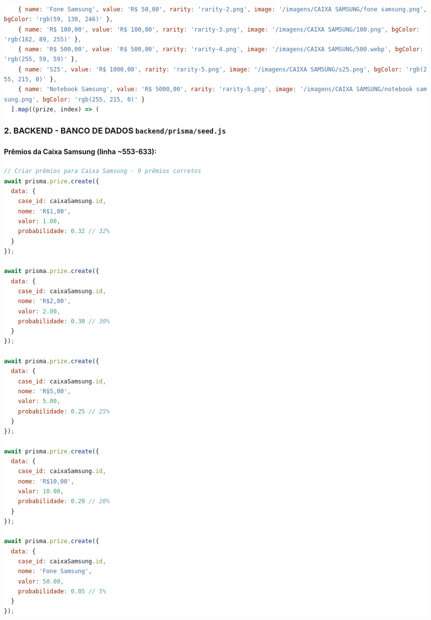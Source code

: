 ```javascript
    { name: 'Fone Samsung', value: 'R$ 50,00', rarity: 'rarity-2.png', image: '/imagens/CAIXA SAMSUNG/fone samsung.png', bgColor: 'rgb(59, 130, 246)' },
    { name: 'R$ 100,00', value: 'R$ 100,00', rarity: 'rarity-3.png', image: '/imagens/CAIXA SAMSUNG/100.png', bgColor: 'rgb(162, 89, 255)' },
    { name: 'R$ 500,00', value: 'R$ 500,00', rarity: 'rarity-4.png', image: '/imagens/CAIXA SAMSUNG/500.webp', bgColor: 'rgb(255, 59, 59)' },
    { name: 'S25', value: 'R$ 1000,00', rarity: 'rarity-5.png', image: '/imagens/CAIXA SAMSUNG/s25.png', bgColor: 'rgb(255, 215, 0)' },
    { name: 'Notebook Samsung', value: 'R$ 5000,00', rarity: 'rarity-5.png', image: '/imagens/CAIXA SAMSUNG/notebook samsung.png', bgColor: 'rgb(255, 215, 0)' }
  ].map((prize, index) => (
```

### 2. BACKEND - BANCO DE DADOS `backend/prisma/seed.js`

#### **Prêmios da Caixa Samsung (linha ~553-633):**
```javascript
// Criar prêmios para Caixa Samsung - 9 prêmios corretos
await prisma.prize.create({
  data: {
    case_id: caixaSamsung.id,
    nome: 'R$1,00',
    valor: 1.00,
    probabilidade: 0.32 // 32%
  }
});

await prisma.prize.create({
  data: {
    case_id: caixaSamsung.id,
    nome: 'R$2,00',
    valor: 2.00,
    probabilidade: 0.30 // 30%
  }
});

await prisma.prize.create({
  data: {
    case_id: caixaSamsung.id,
    nome: 'R$5,00',
    valor: 5.00,
    probabilidade: 0.25 // 25%
  }
});

await prisma.prize.create({
  data: {
    case_id: caixaSamsung.id,
    nome: 'R$10,00',
    valor: 10.00,
    probabilidade: 0.20 // 20%
  }
});

await prisma.prize.create({
  data: {
    case_id: caixaSamsung.id,
    nome: 'Fone Samsung',
    valor: 50.00,
    probabilidade: 0.05 // 5%
  }
});

```